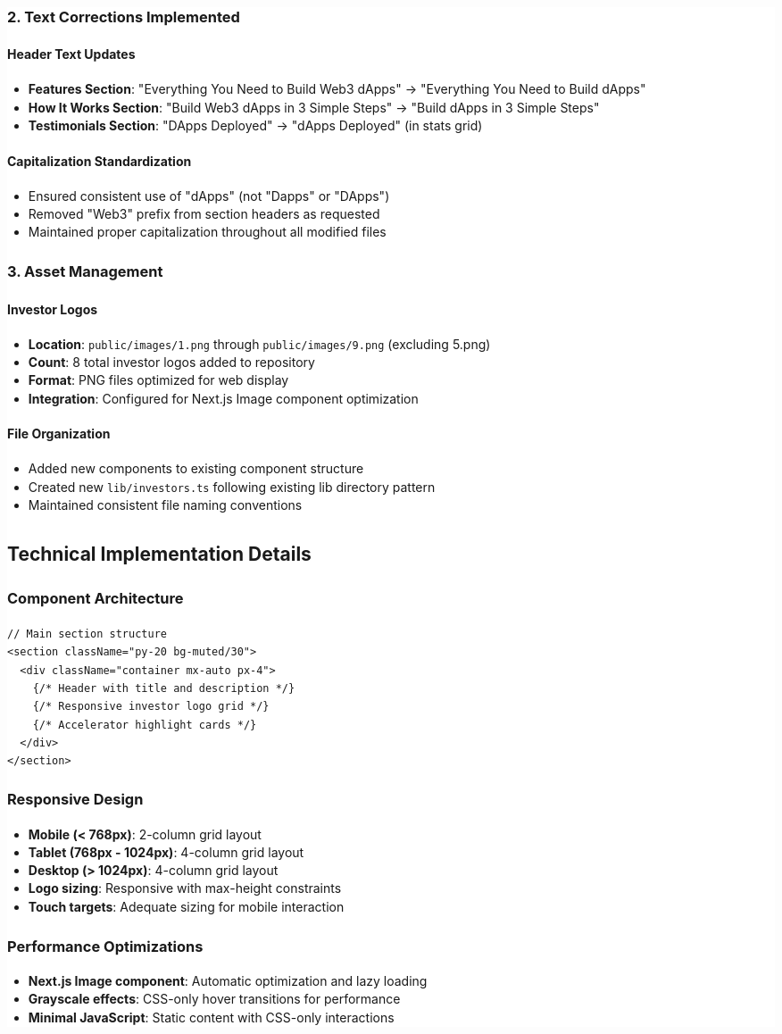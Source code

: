 ### 2. Text Corrections Implemented

#### Header Text Updates
- **Features Section**: "Everything You Need to Build Web3 dApps" → "Everything You Need to Build dApps"
- **How It Works Section**: "Build Web3 dApps in 3 Simple Steps" → "Build dApps in 3 Simple Steps"
- **Testimonials Section**: "DApps Deployed" → "dApps Deployed" (in stats grid)

#### Capitalization Standardization
- Ensured consistent use of "dApps" (not "Dapps" or "DApps")
- Removed "Web3" prefix from section headers as requested
- Maintained proper capitalization throughout all modified files

### 3. Asset Management

#### Investor Logos
- **Location**: `public/images/1.png` through `public/images/9.png` (excluding 5.png)
- **Count**: 8 total investor logos added to repository
- **Format**: PNG files optimized for web display
- **Integration**: Configured for Next.js Image component optimization

#### File Organization
- Added new components to existing component structure
- Created new `lib/investors.ts` following existing lib directory pattern
- Maintained consistent file naming conventions

## Technical Implementation Details

### Component Architecture
```tsx
// Main section structure
<section className="py-20 bg-muted/30">
  <div className="container mx-auto px-4">
    {/* Header with title and description */}
    {/* Responsive investor logo grid */}
    {/* Accelerator highlight cards */}
  </div>
</section>
```

### Responsive Design
- **Mobile (< 768px)**: 2-column grid layout
- **Tablet (768px - 1024px)**: 4-column grid layout  
- **Desktop (> 1024px)**: 4-column grid layout
- **Logo sizing**: Responsive with max-height constraints
- **Touch targets**: Adequate sizing for mobile interaction

### Performance Optimizations
- **Next.js Image component**: Automatic optimization and lazy loading
- **Grayscale effects**: CSS-only hover transitions for performance
- **Minimal JavaScript**: Static content with CSS-only interactions
